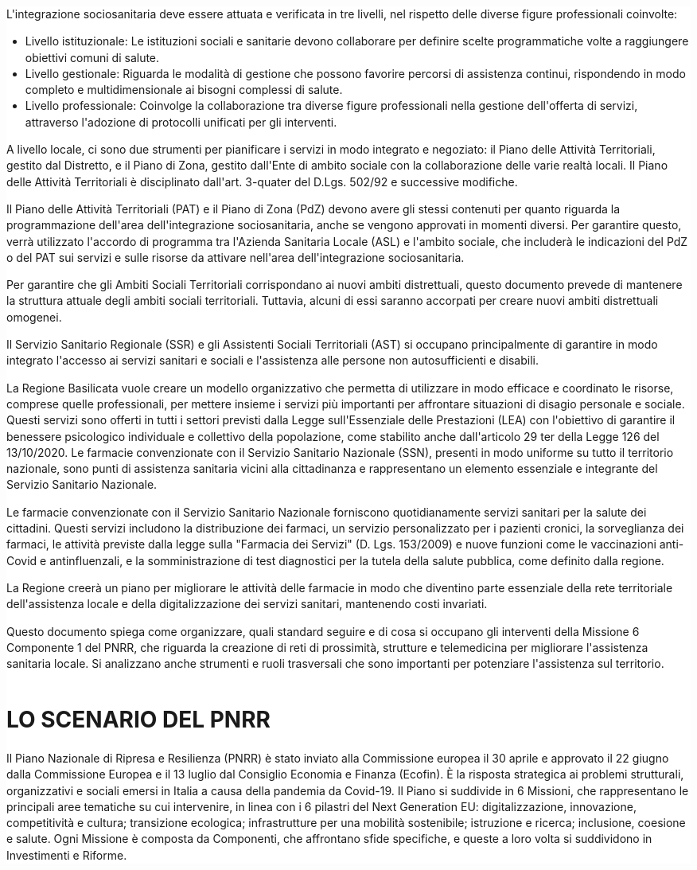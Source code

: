 L'integrazione sociosanitaria deve essere attuata e verificata in tre livelli, nel rispetto delle diverse figure professionali coinvolte:
- Livello istituzionale: Le istituzioni sociali e sanitarie devono collaborare per definire scelte programmatiche volte a raggiungere obiettivi comuni di salute.
- Livello gestionale: Riguarda le modalità di gestione che possono favorire percorsi di assistenza continui, rispondendo in modo completo e multidimensionale ai bisogni complessi di salute.
- Livello professionale: Coinvolge la collaborazione tra diverse figure professionali nella gestione dell'offerta di servizi, attraverso l'adozione di protocolli unificati per gli interventi.

A livello locale, ci sono due strumenti per pianificare i servizi in modo integrato e negoziato: il Piano delle Attività Territoriali, gestito dal Distretto, e il Piano di Zona, gestito dall'Ente di ambito sociale con la collaborazione delle varie realtà locali. Il Piano delle Attività Territoriali è disciplinato dall'art. 3-quater del D.Lgs. 502/92 e successive modifiche.

Il Piano delle Attività Territoriali (PAT) e il Piano di Zona (PdZ) devono avere gli stessi contenuti per quanto riguarda la programmazione dell'area dell'integrazione sociosanitaria, anche se vengono approvati in momenti diversi. Per garantire questo, verrà utilizzato l'accordo di programma tra l'Azienda Sanitaria Locale (ASL) e l'ambito sociale, che includerà le indicazioni del PdZ o del PAT sui servizi e sulle risorse da attivare nell'area dell'integrazione sociosanitaria.

Per garantire che gli Ambiti Sociali Territoriali corrispondano ai nuovi ambiti distrettuali, questo documento prevede di mantenere la struttura attuale degli ambiti sociali territoriali. Tuttavia, alcuni di essi saranno accorpati per creare nuovi ambiti distrettuali omogenei.

Il Servizio Sanitario Regionale (SSR) e gli Assistenti Sociali Territoriali (AST) si occupano principalmente di garantire in modo integrato l'accesso ai servizi sanitari e sociali e l'assistenza alle persone non autosufficienti e disabili.

La Regione Basilicata vuole creare un modello organizzativo che permetta di utilizzare in modo efficace e coordinato le risorse, comprese quelle professionali, per mettere insieme i servizi più importanti per affrontare situazioni di disagio personale e sociale. Questi servizi sono offerti in tutti i settori previsti dalla Legge sull'Essenziale delle Prestazioni (LEA) con l'obiettivo di garantire il benessere psicologico individuale e collettivo della popolazione, come stabilito anche dall'articolo 29 ter della Legge 126 del 13/10/2020. Le farmacie convenzionate con il Servizio Sanitario Nazionale (SSN), presenti in modo uniforme su tutto il territorio nazionale, sono punti di assistenza sanitaria vicini alla cittadinanza e rappresentano un elemento essenziale e integrante del Servizio Sanitario Nazionale.

Le farmacie convenzionate con il Servizio Sanitario Nazionale forniscono quotidianamente servizi sanitari per la salute dei cittadini. Questi servizi includono la distribuzione dei farmaci, un servizio personalizzato per i pazienti cronici, la sorveglianza dei farmaci, le attività previste dalla legge sulla "Farmacia dei Servizi" (D. Lgs. 153/2009) e nuove funzioni come le vaccinazioni anti-Covid e antinfluenzali, e la somministrazione di test diagnostici per la tutela della salute pubblica, come definito dalla regione.

La Regione creerà un piano per migliorare le attività delle farmacie in modo che diventino parte essenziale della rete territoriale dell'assistenza locale e della digitalizzazione dei servizi sanitari, mantenendo costi invariati.

Questo documento spiega come organizzare, quali standard seguire e di cosa si occupano gli interventi della Missione 6 Componente 1 del PNRR, che riguarda la creazione di reti di prossimità, strutture e telemedicina per migliorare l'assistenza sanitaria locale. Si analizzano anche strumenti e ruoli trasversali che sono importanti per potenziare l'assistenza sul territorio.

# LO SCENARIO DEL PNRR
Il Piano Nazionale di Ripresa e Resilienza (PNRR) è stato inviato alla Commissione europea il 30 aprile e approvato il 22 giugno dalla Commissione Europea e il 13 luglio dal Consiglio Economia e Finanza (Ecofin). È la risposta strategica ai problemi strutturali, organizzativi e sociali emersi in Italia a causa della pandemia da Covid-19. Il Piano si suddivide in 6 Missioni, che rappresentano le principali aree tematiche su cui intervenire, in linea con i 6 pilastri del Next Generation EU: digitalizzazione, innovazione, competitività e cultura; transizione ecologica; infrastrutture per una mobilità sostenibile; istruzione e ricerca; inclusione, coesione e salute. Ogni Missione è composta da Componenti, che affrontano sfide specifiche, e queste a loro volta si suddividono in Investimenti e Riforme.
